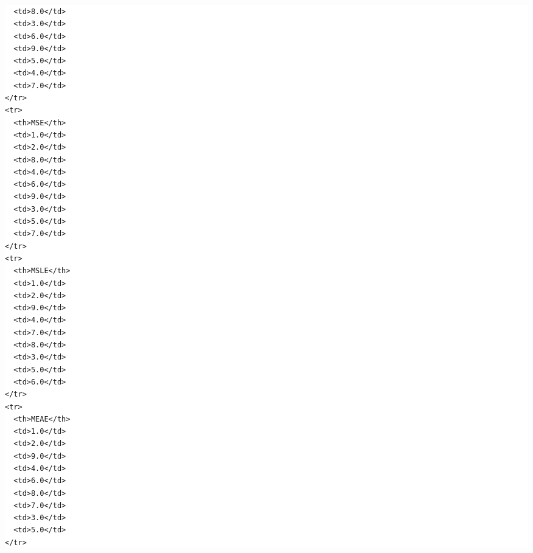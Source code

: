       <td>8.0</td>
      <td>3.0</td>
      <td>6.0</td>
      <td>9.0</td>
      <td>5.0</td>
      <td>4.0</td>
      <td>7.0</td>
    </tr>
    <tr>
      <th>MSE</th>
      <td>1.0</td>
      <td>2.0</td>
      <td>8.0</td>
      <td>4.0</td>
      <td>6.0</td>
      <td>9.0</td>
      <td>3.0</td>
      <td>5.0</td>
      <td>7.0</td>
    </tr>
    <tr>
      <th>MSLE</th>
      <td>1.0</td>
      <td>2.0</td>
      <td>9.0</td>
      <td>4.0</td>
      <td>7.0</td>
      <td>8.0</td>
      <td>3.0</td>
      <td>5.0</td>
      <td>6.0</td>
    </tr>
    <tr>
      <th>MEAE</th>
      <td>1.0</td>
      <td>2.0</td>
      <td>9.0</td>
      <td>4.0</td>
      <td>6.0</td>
      <td>8.0</td>
      <td>7.0</td>
      <td>3.0</td>
      <td>5.0</td>
    </tr>
  </tbody>
</table>
</div>





```python
```
